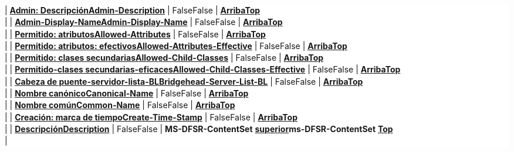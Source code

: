 | [<span data-ttu-id="8aa95-482">**Admin: Descripción**</span><span class="sxs-lookup"><span data-stu-id="8aa95-482">**Admin-Description**</span></span>](a-admindescription.md)                                                 | <span data-ttu-id="8aa95-483">False</span><span class="sxs-lookup"><span data-stu-id="8aa95-483">False</span></span>     | [<span data-ttu-id="8aa95-484">**Arriba**</span><span class="sxs-lookup"><span data-stu-id="8aa95-484">**Top**</span></span>](c-top.md)<br/>                        |
| [<span data-ttu-id="8aa95-485">**Admin-Display-Name**</span><span class="sxs-lookup"><span data-stu-id="8aa95-485">**Admin-Display-Name**</span></span>](a-admindisplayname.md)                                                | <span data-ttu-id="8aa95-486">False</span><span class="sxs-lookup"><span data-stu-id="8aa95-486">False</span></span>     | [<span data-ttu-id="8aa95-487">**Arriba**</span><span class="sxs-lookup"><span data-stu-id="8aa95-487">**Top**</span></span>](c-top.md)<br/>                        |
| [<span data-ttu-id="8aa95-488">**Permitido: atributos**</span><span class="sxs-lookup"><span data-stu-id="8aa95-488">**Allowed-Attributes**</span></span>](a-allowedattributes.md)                                               | <span data-ttu-id="8aa95-489">False</span><span class="sxs-lookup"><span data-stu-id="8aa95-489">False</span></span>     | [<span data-ttu-id="8aa95-490">**Arriba**</span><span class="sxs-lookup"><span data-stu-id="8aa95-490">**Top**</span></span>](c-top.md)<br/>                        |
| [<span data-ttu-id="8aa95-491">**Permitido: atributos: efectivos**</span><span class="sxs-lookup"><span data-stu-id="8aa95-491">**Allowed-Attributes-Effective**</span></span>](a-allowedattributeseffective.md)                            | <span data-ttu-id="8aa95-492">False</span><span class="sxs-lookup"><span data-stu-id="8aa95-492">False</span></span>     | [<span data-ttu-id="8aa95-493">**Arriba**</span><span class="sxs-lookup"><span data-stu-id="8aa95-493">**Top**</span></span>](c-top.md)<br/>                        |
| [<span data-ttu-id="8aa95-494">**Permitido: clases secundarias**</span><span class="sxs-lookup"><span data-stu-id="8aa95-494">**Allowed-Child-Classes**</span></span>](a-allowedchildclasses.md)                                          | <span data-ttu-id="8aa95-495">False</span><span class="sxs-lookup"><span data-stu-id="8aa95-495">False</span></span>     | [<span data-ttu-id="8aa95-496">**Arriba**</span><span class="sxs-lookup"><span data-stu-id="8aa95-496">**Top**</span></span>](c-top.md)<br/>                        |
| [<span data-ttu-id="8aa95-497">**Permitido-clases secundarias-eficaces**</span><span class="sxs-lookup"><span data-stu-id="8aa95-497">**Allowed-Child-Classes-Effective**</span></span>](a-allowedchildclasseseffective.md)                       | <span data-ttu-id="8aa95-498">False</span><span class="sxs-lookup"><span data-stu-id="8aa95-498">False</span></span>     | [<span data-ttu-id="8aa95-499">**Arriba**</span><span class="sxs-lookup"><span data-stu-id="8aa95-499">**Top**</span></span>](c-top.md)<br/>                        |
| [<span data-ttu-id="8aa95-500">**Cabeza de puente-servidor-lista-BL**</span><span class="sxs-lookup"><span data-stu-id="8aa95-500">**Bridgehead-Server-List-BL**</span></span>](a-bridgeheadserverlistbl.md)                                   | <span data-ttu-id="8aa95-501">False</span><span class="sxs-lookup"><span data-stu-id="8aa95-501">False</span></span>     | [<span data-ttu-id="8aa95-502">**Arriba**</span><span class="sxs-lookup"><span data-stu-id="8aa95-502">**Top**</span></span>](c-top.md)<br/>                        |
| [<span data-ttu-id="8aa95-503">**Nombre canónico**</span><span class="sxs-lookup"><span data-stu-id="8aa95-503">**Canonical-Name**</span></span>](a-canonicalname.md)                                                       | <span data-ttu-id="8aa95-504">False</span><span class="sxs-lookup"><span data-stu-id="8aa95-504">False</span></span>     | [<span data-ttu-id="8aa95-505">**Arriba**</span><span class="sxs-lookup"><span data-stu-id="8aa95-505">**Top**</span></span>](c-top.md)<br/>                        |
| [<span data-ttu-id="8aa95-506">**Nombre común**</span><span class="sxs-lookup"><span data-stu-id="8aa95-506">**Common-Name**</span></span>](a-cn.md)                                                                     | <span data-ttu-id="8aa95-507">False</span><span class="sxs-lookup"><span data-stu-id="8aa95-507">False</span></span>     | [<span data-ttu-id="8aa95-508">**Arriba**</span><span class="sxs-lookup"><span data-stu-id="8aa95-508">**Top**</span></span>](c-top.md)<br/>                        |
| [<span data-ttu-id="8aa95-509">**Creación: marca de tiempo**</span><span class="sxs-lookup"><span data-stu-id="8aa95-509">**Create-Time-Stamp**</span></span>](a-createtimestamp.md)                                                  | <span data-ttu-id="8aa95-510">False</span><span class="sxs-lookup"><span data-stu-id="8aa95-510">False</span></span>     | [<span data-ttu-id="8aa95-511">**Arriba**</span><span class="sxs-lookup"><span data-stu-id="8aa95-511">**Top**</span></span>](c-top.md)<br/>                        |
| [<span data-ttu-id="8aa95-512">**Descripción**</span><span class="sxs-lookup"><span data-stu-id="8aa95-512">**Description**</span></span>](a-description.md)                                                            | <span data-ttu-id="8aa95-513">False</span><span class="sxs-lookup"><span data-stu-id="8aa95-513">False</span></span>     | <span data-ttu-id="8aa95-514">**MS-DFSR-ContentSet** [ **superior**](c-top.md)</span><span class="sxs-lookup"><span data-stu-id="8aa95-514">**ms-DFSR-ContentSet** [**Top**](c-top.md)</span></span><br/> |